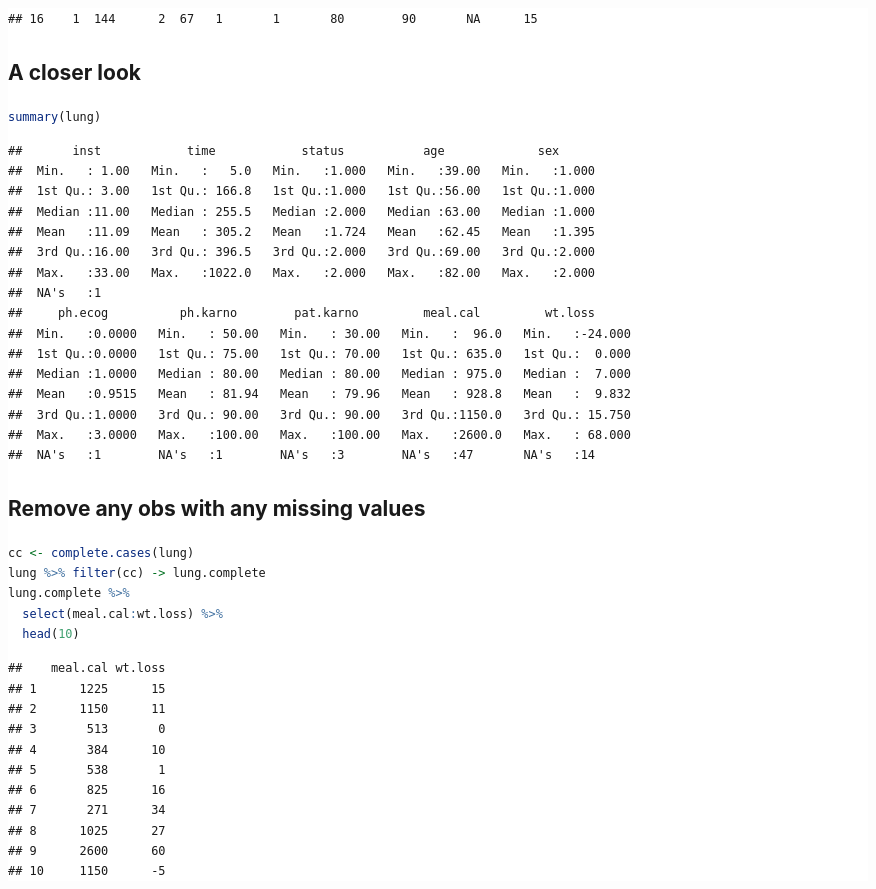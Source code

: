 ```
## 16    1  144      2  67   1       1       80        90       NA      15
```

       

## A closer look


 

```r
summary(lung)
```

```
##       inst            time            status           age             sex       
##  Min.   : 1.00   Min.   :   5.0   Min.   :1.000   Min.   :39.00   Min.   :1.000  
##  1st Qu.: 3.00   1st Qu.: 166.8   1st Qu.:1.000   1st Qu.:56.00   1st Qu.:1.000  
##  Median :11.00   Median : 255.5   Median :2.000   Median :63.00   Median :1.000  
##  Mean   :11.09   Mean   : 305.2   Mean   :1.724   Mean   :62.45   Mean   :1.395  
##  3rd Qu.:16.00   3rd Qu.: 396.5   3rd Qu.:2.000   3rd Qu.:69.00   3rd Qu.:2.000  
##  Max.   :33.00   Max.   :1022.0   Max.   :2.000   Max.   :82.00   Max.   :2.000  
##  NA's   :1                                                                       
##     ph.ecog          ph.karno        pat.karno         meal.cal         wt.loss       
##  Min.   :0.0000   Min.   : 50.00   Min.   : 30.00   Min.   :  96.0   Min.   :-24.000  
##  1st Qu.:0.0000   1st Qu.: 75.00   1st Qu.: 70.00   1st Qu.: 635.0   1st Qu.:  0.000  
##  Median :1.0000   Median : 80.00   Median : 80.00   Median : 975.0   Median :  7.000  
##  Mean   :0.9515   Mean   : 81.94   Mean   : 79.96   Mean   : 928.8   Mean   :  9.832  
##  3rd Qu.:1.0000   3rd Qu.: 90.00   3rd Qu.: 90.00   3rd Qu.:1150.0   3rd Qu.: 15.750  
##  Max.   :3.0000   Max.   :100.00   Max.   :100.00   Max.   :2600.0   Max.   : 68.000  
##  NA's   :1        NA's   :1        NA's   :3        NA's   :47       NA's   :14
```

   

## Remove any obs with any missing values

```r
cc <- complete.cases(lung)
lung %>% filter(cc) -> lung.complete
lung.complete %>%
  select(meal.cal:wt.loss) %>%
  head(10)
```

```
##    meal.cal wt.loss
## 1      1225      15
## 2      1150      11
## 3       513       0
## 4       384      10
## 5       538       1
## 6       825      16
## 7       271      34
## 8      1025      27
## 9      2600      60
## 10     1150      -5
```
